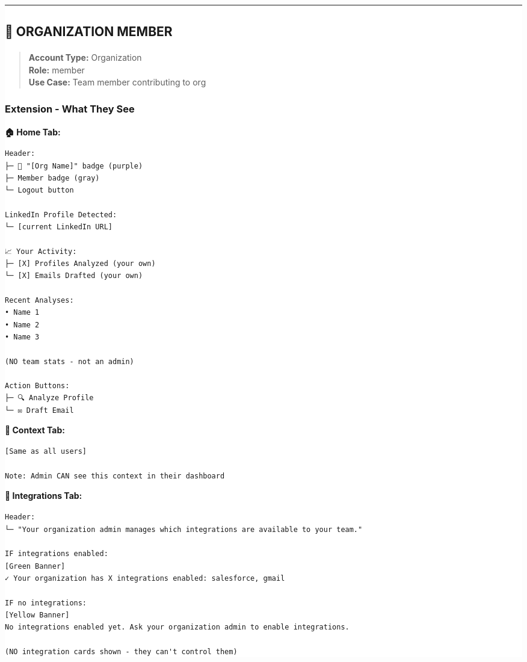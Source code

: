 
---

## 👥 ORGANIZATION MEMBER

> **Account Type:** Organization  
> **Role:** member  
> **Use Case:** Team member contributing to org

### Extension - What They See

**🏠 Home Tab:**
```
Header:
├─ 🏢 "[Org Name]" badge (purple)
├─ Member badge (gray)
└─ Logout button

LinkedIn Profile Detected:
└─ [current LinkedIn URL]

📈 Your Activity:
├─ [X] Profiles Analyzed (your own)
└─ [X] Emails Drafted (your own)

Recent Analyses:
• Name 1
• Name 2
• Name 3

(NO team stats - not an admin)

Action Buttons:
├─ 🔍 Analyze Profile
└─ ✉️ Draft Email
```

**👤 Context Tab:**
```
[Same as all users]

Note: Admin CAN see this context in their dashboard
```

**🔌 Integrations Tab:**
```
Header:
└─ "Your organization admin manages which integrations are available to your team."

IF integrations enabled:
[Green Banner]
✓ Your organization has X integrations enabled: salesforce, gmail

IF no integrations:
[Yellow Banner]
No integrations enabled yet. Ask your organization admin to enable integrations.

(NO integration cards shown - they can't control them)
```
